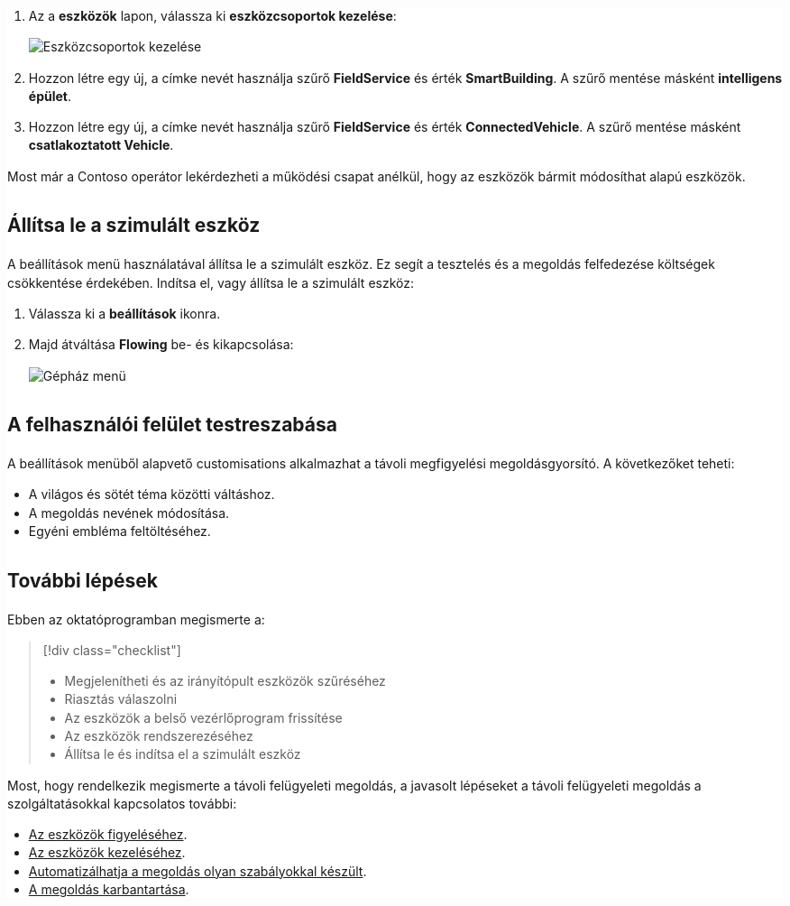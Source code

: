 1. Az a **eszközök** lapon, válassza ki **eszközcsoportok kezelése**:

    ![Eszközcsoportok kezelése](./media/iot-accelerators-remote-monitoring-explore/devicesmanagefilters.png)

1. Hozzon létre egy új, a címke nevét használja szűrő **FieldService** és érték **SmartBuilding**. A szűrő mentése másként **intelligens épület**.

1. Hozzon létre egy új, a címke nevét használja szűrő **FieldService** és érték **ConnectedVehicle**. A szűrő mentése másként **csatlakoztatott Vehicle**.

Most már a Contoso operátor lekérdezheti a működési csapat anélkül, hogy az eszközök bármit módosíthat alapú eszközök.

## <a name="stop-simulated-devices"></a>Állítsa le a szimulált eszköz

A beállítások menü használatával állítsa le a szimulált eszköz. Ez segít a tesztelés és a megoldás felfedezése költségek csökkentése érdekében. Indítsa el, vagy állítsa le a szimulált eszköz:

1. Válassza ki a **beállítások** ikonra.

1. Majd átváltása **Flowing** be- és kikapcsolása:

    ![Gépház menü](./media/iot-accelerators-remote-monitoring-explore/settings.png)

## <a name="customize-the-ui"></a>A felhasználói felület testreszabása

A beállítások menüből alapvető customisations alkalmazhat a távoli megfigyelési megoldásgyorsító. A következőket teheti:

- A világos és sötét téma közötti váltáshoz.
- A megoldás nevének módosítása.
- Egyéni embléma feltöltéséhez.

## <a name="next-steps"></a>További lépések

Ebben az oktatóprogramban megismerte a:

>[!div class="checklist"]
> * Megjelenítheti és az irányítópult eszközök szűréséhez
> * Riasztás válaszolni
> * Az eszközök a belső vezérlőprogram frissítése
> * Az eszközök rendszerezéséhez
> * Állítsa le és indítsa el a szimulált eszköz

Most, hogy rendelkezik megismerte a távoli felügyeleti megoldás, a javasolt lépéseket a távoli felügyeleti megoldás a szolgáltatásokkal kapcsolatos további:

* [Az eszközök figyeléséhez](./iot-accelerators-remote-monitoring-monitor.md).
* [Az eszközök kezeléséhez](./iot-accelerators-remote-monitoring-manage.md).
* [Automatizálhatja a megoldás olyan szabályokkal készült](./iot-accelerators-remote-monitoring-automate.md).
* [A megoldás karbantartása](iot-accelerators-remote-monitoring-maintain.md).

